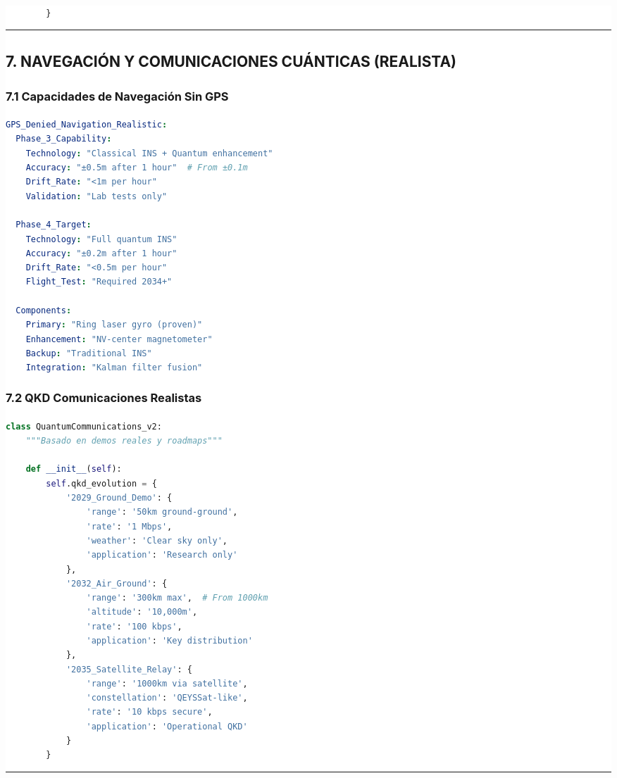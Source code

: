 ```python
        }
```

---

## 7. NAVEGACIÓN Y COMUNICACIONES CUÁNTICAS (REALISTA)

### 7.1 Capacidades de Navegación Sin GPS

```yaml
GPS_Denied_Navigation_Realistic:
  Phase_3_Capability:
    Technology: "Classical INS + Quantum enhancement"
    Accuracy: "±0.5m after 1 hour"  # From ±0.1m
    Drift_Rate: "<1m per hour"
    Validation: "Lab tests only"
    
  Phase_4_Target:
    Technology: "Full quantum INS"
    Accuracy: "±0.2m after 1 hour"
    Drift_Rate: "<0.5m per hour"
    Flight_Test: "Required 2034+"
    
  Components:
    Primary: "Ring laser gyro (proven)"
    Enhancement: "NV-center magnetometer"
    Backup: "Traditional INS"
    Integration: "Kalman filter fusion"
```

### 7.2 QKD Comunicaciones Realistas

```python
class QuantumCommunications_v2:
    """Basado en demos reales y roadmaps"""
    
    def __init__(self):
        self.qkd_evolution = {
            '2029_Ground_Demo': {
                'range': '50km ground-ground',
                'rate': '1 Mbps',
                'weather': 'Clear sky only',
                'application': 'Research only'
            },
            '2032_Air_Ground': {
                'range': '300km max',  # From 1000km
                'altitude': '10,000m',
                'rate': '100 kbps',
                'application': 'Key distribution'
            },
            '2035_Satellite_Relay': {
                'range': '1000km via satellite',
                'constellation': 'QEYSSat-like',
                'rate': '10 kbps secure',
                'application': 'Operational QKD'
            }
        }
```

---